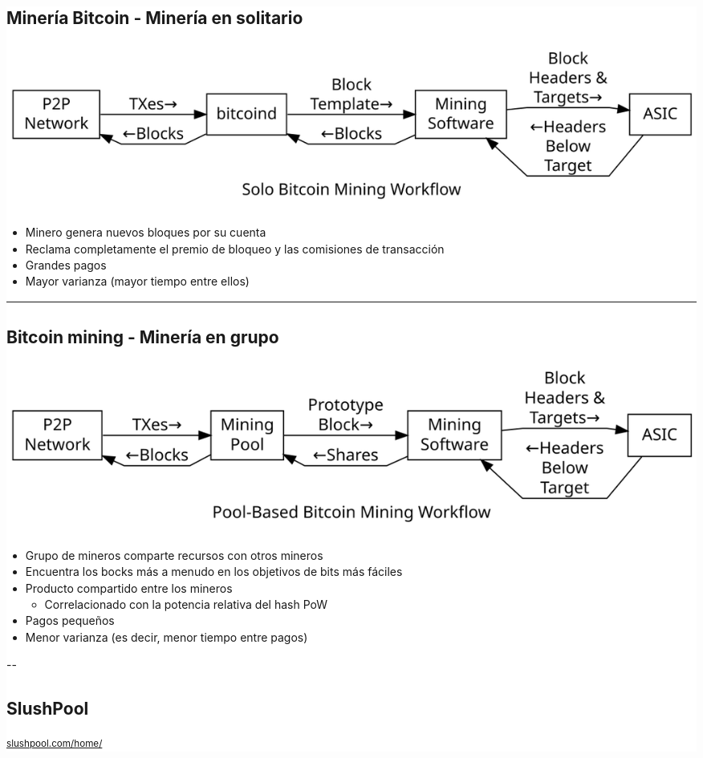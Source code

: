 
## Minería Bitcoin - Minería en solitario

![](img/bitcoin-en-solo-mining-overview.svg)

- Minero genera nuevos bloques por su cuenta
- Reclama completamente el premio de bloqueo y las comisiones de transacción
- Grandes pagos
- Mayor varianza (mayor tiempo entre ellos)

---

## Bitcoin mining - Minería en grupo

![](img/bitcoin-en-pooled-mining-overview.svg)

- Grupo de mineros comparte recursos con otros mineros
- Encuentra los bocks más a menudo en los objetivos de bits más fáciles
- Producto compartido entre los mineros
  * Correlacionado con la potencia relativa del hash PoW
- Pagos pequeños
- Menor varianza (es decir, menor tiempo entre pagos)

--

## SlushPool

<small>[slushpool.com/home/](https://slushpool.com/home/) </small>
